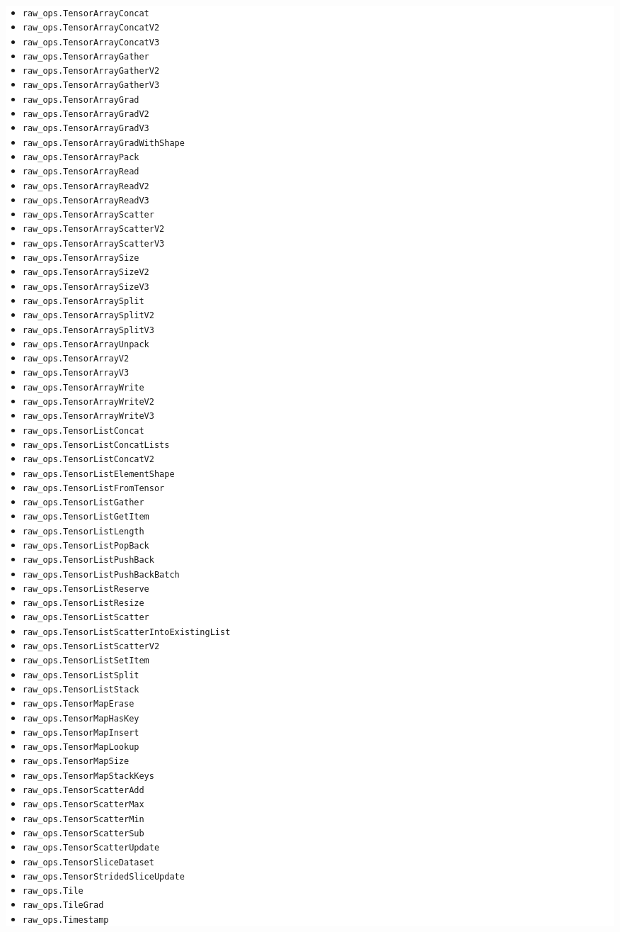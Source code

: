 - `raw_ops.TensorArrayConcat`
- `raw_ops.TensorArrayConcatV2`
- `raw_ops.TensorArrayConcatV3`
- `raw_ops.TensorArrayGather`
- `raw_ops.TensorArrayGatherV2`
- `raw_ops.TensorArrayGatherV3`
- `raw_ops.TensorArrayGrad`
- `raw_ops.TensorArrayGradV2`
- `raw_ops.TensorArrayGradV3`
- `raw_ops.TensorArrayGradWithShape`
- `raw_ops.TensorArrayPack`
- `raw_ops.TensorArrayRead`
- `raw_ops.TensorArrayReadV2`
- `raw_ops.TensorArrayReadV3`
- `raw_ops.TensorArrayScatter`
- `raw_ops.TensorArrayScatterV2`
- `raw_ops.TensorArrayScatterV3`
- `raw_ops.TensorArraySize`
- `raw_ops.TensorArraySizeV2`
- `raw_ops.TensorArraySizeV3`
- `raw_ops.TensorArraySplit`
- `raw_ops.TensorArraySplitV2`
- `raw_ops.TensorArraySplitV3`
- `raw_ops.TensorArrayUnpack`
- `raw_ops.TensorArrayV2`
- `raw_ops.TensorArrayV3`
- `raw_ops.TensorArrayWrite`
- `raw_ops.TensorArrayWriteV2`
- `raw_ops.TensorArrayWriteV3`
- `raw_ops.TensorListConcat`
- `raw_ops.TensorListConcatLists`
- `raw_ops.TensorListConcatV2`
- `raw_ops.TensorListElementShape`
- `raw_ops.TensorListFromTensor`
- `raw_ops.TensorListGather`
- `raw_ops.TensorListGetItem`
- `raw_ops.TensorListLength`
- `raw_ops.TensorListPopBack`
- `raw_ops.TensorListPushBack`
- `raw_ops.TensorListPushBackBatch`
- `raw_ops.TensorListReserve`
- `raw_ops.TensorListResize`
- `raw_ops.TensorListScatter`
- `raw_ops.TensorListScatterIntoExistingList`
- `raw_ops.TensorListScatterV2`
- `raw_ops.TensorListSetItem`
- `raw_ops.TensorListSplit`
- `raw_ops.TensorListStack`
- `raw_ops.TensorMapErase`
- `raw_ops.TensorMapHasKey`
- `raw_ops.TensorMapInsert`
- `raw_ops.TensorMapLookup`
- `raw_ops.TensorMapSize`
- `raw_ops.TensorMapStackKeys`
- `raw_ops.TensorScatterAdd`
- `raw_ops.TensorScatterMax`
- `raw_ops.TensorScatterMin`
- `raw_ops.TensorScatterSub`
- `raw_ops.TensorScatterUpdate`
- `raw_ops.TensorSliceDataset`
- `raw_ops.TensorStridedSliceUpdate`
- `raw_ops.Tile`
- `raw_ops.TileGrad`
- `raw_ops.Timestamp`